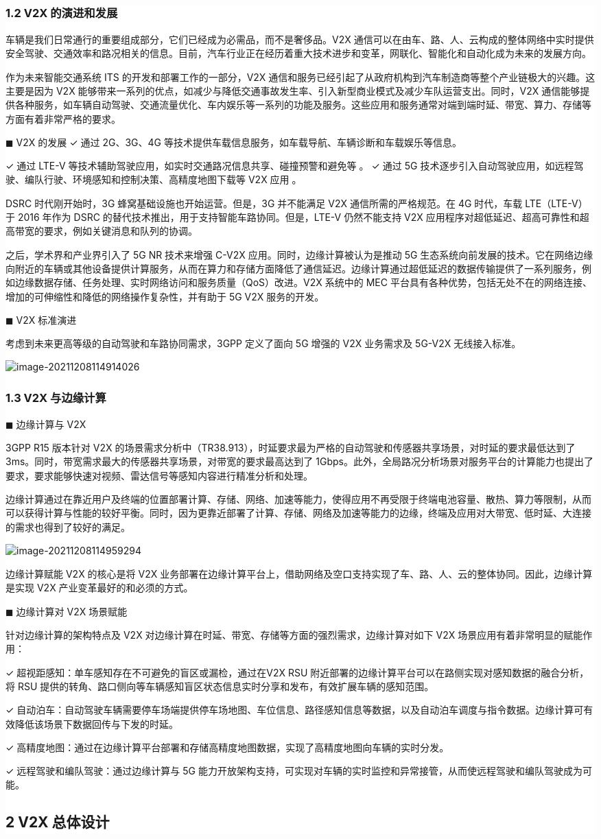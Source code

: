 

### 1.2 V2X 的演进和发展 

车辆是我们日常通行的重要组成部分，它们已经成为必需品，而不是奢侈品。V2X 通信可以在由车、路、人、云构成的整体网络中实时提供安全驾驶、交通效率和路况相关的信息。目前，汽车行业正在经历着重大技术进步和变革，网联化、智能化和自动化成为未来的发展方向。 

作为未来智能交通系统 ITS 的开发和部署工作的一部分，V2X 通信和服务已经引起了从政府机构到汽车制造商等整个产业链极大的兴趣。这主要是因为 V2X 能够带来一系列的优点，如减少与降低交通事故发生率、引入新型商业模式及减少车队运营支出。同时，V2X 通信能够提供各种服务，如车辆自动驾驶、交通流量优化、车内娱乐等一系列的功能及服务。这些应用和服务通常对端到端时延、带宽、算力、存储等方面有着非常严格的要求。

◼ V2X 的发展 
✓ 通过 2G、3G、4G 等技术提供车载信息服务，如车载导航、车辆诊断和车载娱乐等信息。 

✓ 通过 LTE-V 等技术辅助驾驶应用，如实时交通路况信息共享、碰撞预警和避免等 。
✓ 通过 5G 技术逐步引入自动驾驶应用，如远程驾驶、编队行驶、环境感知和控制决策、高精度地图下载等 V2X 应用 。

DSRC 时代刚开始时，3G 蜂窝基础设施也开始运营。但是，3G 并不能满足 V2X 通信所需的严格规范。在 4G 时代，车载 LTE（LTE-V）于 2016 年作为 DSRC 的替代技术推出，用于支持智能车路协同。但是，LTE-V 仍然不能支持 V2X 应用程序对超低延迟、超高可靠性和超高带宽的要求，例如关键消息和队列的协调。 

之后，学术界和产业界引入了 5G NR 技术来增强 C-V2X 应用。同时，边缘计算被认为是推动 5G 生态系统向前发展的技术。它在网络边缘向附近的车辆或其他设备提供计算服务，从而在算力和存储方面降低了通信延迟。边缘计算通过超低延迟的数据传输提供了一系列服务，例如边缘数据存储、任务处理、实时网络访问和服务质量（QoS）改进。V2X 系统中的 MEC 平台具有各种优势，包括无处不在的网络连接、增加的可伸缩性和降低的网络操作复杂性，并有助于 5G  V2X 服务的开发。 

◼ V2X 标准演进

考虑到未来更高等级的自动驾驶和车路协同需求，3GPP 定义了面向 5G 增强的 V2X 业务需求及 5G-V2X 无线接入标准。 

![image-20211208114914026](https://gitee.com/er-huomeng/img/raw/master/image-20211208114914026.png)

### 1.3 V2X 与边缘计算 

◼ 边缘计算与 V2X 

3GPP  R15 版本针对 V2X 的场景需求分析中（TR38.913），时延要求最为严格的自动驾驶和传感器共享场景，对时延的要求最低达到了3ms。同时，带宽需求最大的传感器共享场景，对带宽的要求最高达到了 1Gbps。此外，全局路况分析场景对服务平台的计算能力也提出了要求，要求能够快速对视频、雷达信号等感知内容进行精准分析和处理。

边缘计算通过在靠近用户及终端的位置部署计算、存储、网络、加速等能力，使得应用不再受限于终端电池容量、散热、算力等限制，从而可以获得计算与性能的较好平衡。同时，因为更靠近部署了计算、存储、网络及加速等能力的边缘，终端及应用对大带宽、低时延、大连接的需求也得到了较好的满足。

![image-20211208114959294](https://gitee.com/er-huomeng/img/raw/master/image-20211208114959294.png)

边缘计算赋能 V2X 的核心是将 V2X 业务部署在边缘计算平台上，借助网络及空口支持实现了车、路、人、云的整体协同。因此，边缘计算是实现 V2X 产业变革最好的和必须的方式。 

◼ 边缘计算对 V2X 场景赋能 

针对边缘计算的架构特点及 V2X 对边缘计算在时延、带宽、存储等方面的强烈需求，边缘计算对如下 V2X 场景应用有着非常明显的赋能作用： 

✓ 超视距感知：单车感知存在不可避免的盲区或漏检，通过在V2X RSU 附近部署的边缘计算平台可以在路侧实现对感知数据的融合分析，将 RSU 提供的转角、路口侧向等车辆感知盲区状态信息实时分享和发布，有效扩展车辆的感知范围。

✓ 自动泊车：自动驾驶车辆需要停车场端提供停车场地图、车位信息、路径感知信息等数据，以及自动泊车调度与指令数据。边缘计算可有效降低该场景下数据回传与下发的时延。 

✓ 高精度地图：通过在边缘计算平台部署和存储高精度地图数据，实现了高精度地图向车辆的实时分发。 

✓ 远程驾驶和编队驾驶：通过边缘计算与 5G 能力开放架构支持，可实现对车辆的实时监控和异常接管，从而使远程驾驶和编队驾驶成为可能。

## 2 V2X 总体设计 
